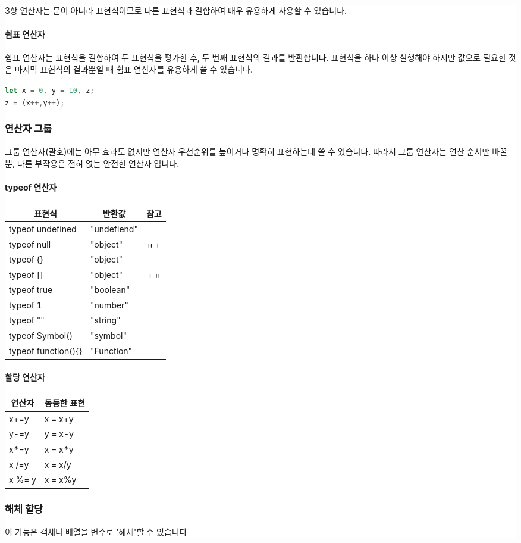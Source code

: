 3항 연산자는 문이 아니라 표현식이므로 다른 표현식과 결합하여 매우 유용하게 사용할 수 있습니다.

#### 쉼표 연산자

쉼표 연산자는 표현식을 결합하여 두 표현식을 평가한 후, 두 번째 표현식의 결과를 반환합니다. 표현식을 하나 이상 실행해야 하지만 값으로 필요한 것은 마지막 표현식의 결과뿐일 때 쉼표 연산자를 유용하게 쓸 수 있습니다.

```javascript
let x = 0, y = 10, z;
z = (x++,y++);
```

### 연산자 그룹

그룹 연산자(괄호)에는 아무 효과도 없지만 연산자 우선순위를 높이거나 명확히 표현하는데 쓸 수 있습니다. 따라서 그룹 연산자는 연산 순서만 바꿀 뿐, 다른 부작용은 전혀 없는 안전한 연산자 입니다.

#### typeof 연산자

| 표현식              | 반환값      | 참고 |
| ------------------- | ----------- | ---- |
| typeof undefined    | "undefiend" |      |
| typeof null         | "object"    | ㅠㅜ |
| typeof {}           | "object"    |      |
| typeof []           | "object"    | ㅜㅠ |
| typeof true         | "boolean"   |      |
| typeof 1            | "number"    |      |
| typeof ""           | "string"    |      |
| typeof Symbol()     | "symbol"    |      |
| typeof function(){} | "Function"  |      |

#### 할당 연산자

| 연산자 | 동등한 표현 |
| ------ | ----------- |
| x+=y   | x = x+y     |
| y-=y   | y = x-y     |
| x*=y   | x = x*y     |
| x /=y  | x = x/y     |
| x %= y | x = x%y     |

### 해체 할당

이 기능은 객체나 배열을 변수로 '해체'할 수 있습니다
